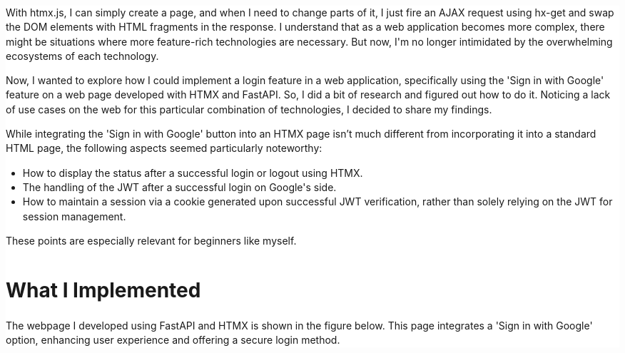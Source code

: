 With htmx.js, I can simply create a page, and when I need to change parts of it, I just fire an AJAX request using hx-get and swap the DOM elements with HTML fragments in the response.
I understand that as a web application becomes more complex, there might be situations where more feature-rich technologies are necessary.
But now, I'm no longer intimidated by the overwhelming ecosystems of each technology.

Now, I wanted to explore how I could implement a login feature in a web application, specifically using the 'Sign in with Google' feature on a web page developed with HTMX and FastAPI.
So, I did a bit of research and figured out how to do it.
Noticing a lack of use cases on the web for this particular combination of technologies, I decided to share my findings.

While integrating the 'Sign in with Google' button into an HTMX page isn’t much different from incorporating it into a standard HTML page, the following aspects seemed particularly noteworthy:

- How to display the status after a successful login or logout using HTMX.
- The handling of the JWT after a successful login on Google's side.
- How to maintain a session via a cookie generated upon successful JWT verification, rather than solely relying on the JWT for session management.

These points are especially relevant for beginners like myself.

# What I Implemented

The webpage I developed using FastAPI and HTMX is shown in the figure below.
This page integrates a 'Sign in with Google' option, enhancing user experience and offering a secure login method.





<a href="https://raw.githubusercontent.com/ktaka-ccmp/ktaka.blog.ccmp.jp/master/2024/HTMX-FasAPI-Sign-in-with-Google/image/FastAPI-HTMX-Google-OAuth043.gif"
target="_blank">
